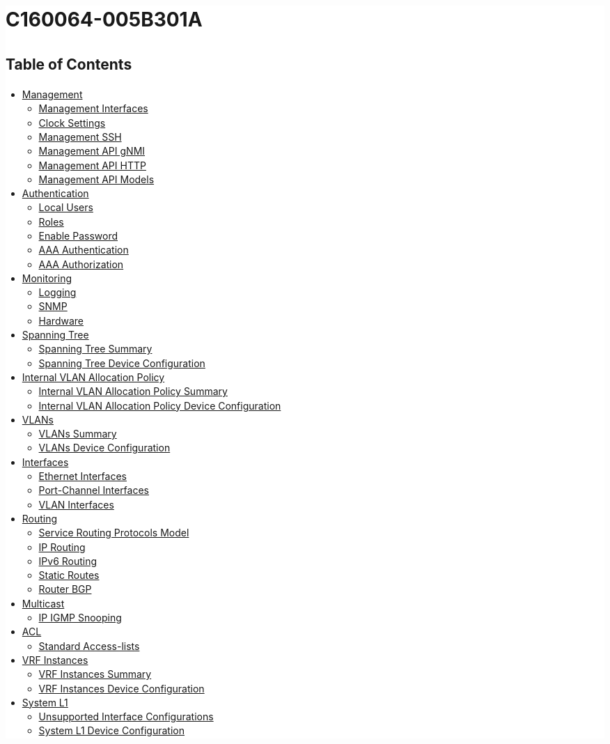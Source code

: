 # C160064-005B301A

## Table of Contents

- [Management](#management)
  - [Management Interfaces](#management-interfaces)
  - [Clock Settings](#clock-settings)
  - [Management SSH](#management-ssh)
  - [Management API gNMI](#management-api-gnmi)
  - [Management API HTTP](#management-api-http)
  - [Management API Models](#management-api-models)
- [Authentication](#authentication)
  - [Local Users](#local-users)
  - [Roles](#roles)
  - [Enable Password](#enable-password)
  - [AAA Authentication](#aaa-authentication)
  - [AAA Authorization](#aaa-authorization)
- [Monitoring](#monitoring)
  - [Logging](#logging)
  - [SNMP](#snmp)
  - [Hardware](#hardware)
- [Spanning Tree](#spanning-tree)
  - [Spanning Tree Summary](#spanning-tree-summary)
  - [Spanning Tree Device Configuration](#spanning-tree-device-configuration)
- [Internal VLAN Allocation Policy](#internal-vlan-allocation-policy)
  - [Internal VLAN Allocation Policy Summary](#internal-vlan-allocation-policy-summary)
  - [Internal VLAN Allocation Policy Device Configuration](#internal-vlan-allocation-policy-device-configuration)
- [VLANs](#vlans)
  - [VLANs Summary](#vlans-summary)
  - [VLANs Device Configuration](#vlans-device-configuration)
- [Interfaces](#interfaces)
  - [Ethernet Interfaces](#ethernet-interfaces)
  - [Port-Channel Interfaces](#port-channel-interfaces)
  - [VLAN Interfaces](#vlan-interfaces)
- [Routing](#routing)
  - [Service Routing Protocols Model](#service-routing-protocols-model)
  - [IP Routing](#ip-routing)
  - [IPv6 Routing](#ipv6-routing)
  - [Static Routes](#static-routes)
  - [Router BGP](#router-bgp)
- [Multicast](#multicast)
  - [IP IGMP Snooping](#ip-igmp-snooping)
- [ACL](#acl)
  - [Standard Access-lists](#standard-access-lists)
- [VRF Instances](#vrf-instances)
  - [VRF Instances Summary](#vrf-instances-summary)
  - [VRF Instances Device Configuration](#vrf-instances-device-configuration)
- [System L1](#system-l1)
  - [Unsupported Interface Configurations](#unsupported-interface-configurations)
  - [System L1 Device Configuration](#system-l1-device-configuration)
